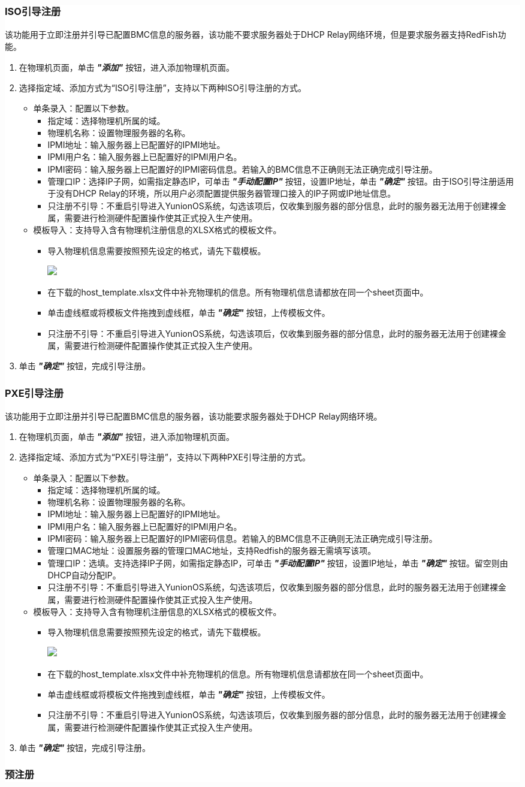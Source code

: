 ### ISO引导注册

该功能用于立即注册并引导已配置BMC信息的服务器，该功能不要求服务器处于DHCP Relay网络环境，但是要求服务器支持RedFish功能。

1. 在物理机页面，单击 **_"添加"_** 按钮，进入添加物理机页面。
2. 选择指定域、添加方式为“ISO引导注册”，支持以下两种ISO引导注册的方式。
    - 单条录入：配置以下参数。
        - 指定域：选择物理机所属的域。
        - 物理机名称：设置物理服务器的名称。
        - IPMI地址：输入服务器上已配置好的IPMI地址。
        - IPMI用户名：输入服务器上已配置好的IPMI用户名。
        - IPMI密码：输入服务器上已配置好的IPMI密码信息。若输入的BMC信息不正确则无法正确完成引导注册。
        - 管理口IP：选择IP子网，如需指定静态IP，可单击 **_"手动配置IP"_** 按钮，设置IP地址，单击 **_"确定"_** 按钮。由于ISO引导注册适用于没有DHCP Relay的环境，所以用户必须配置提供服务器管理口接入的IP子网或IP地址信息。
        - 只注册不引导：不重启引导进入YunionOS系统，勾选该项后，仅收集到服务器的部分信息，此时的服务器无法用于创建裸金属，需要进行检测硬件配置操作使其正式投入生产使用。
    - 模板导入：支持导入含有物理机注册信息的XLSX格式的模板文件。
        - 导入物理机信息需要按照预先设定的格式，请先下载模板。

          ![](../../../images/computing/isoimport1.png)

        - 在下载的host_template.xlsx文件中补充物理机的信息。所有物理机信息请都放在同一个sheet页面中。
        - 单击虚线框或将模板文件拖拽到虚线框，单击 **_"确定"_** 按钮，上传模板文件。
        - 只注册不引导：不重启引导进入YunionOS系统，勾选该项后，仅收集到服务器的部分信息，此时的服务器无法用于创建裸金属，需要进行检测硬件配置操作使其正式投入生产使用。

3. 单击 **_"确定"_** 按钮，完成引导注册。

### PXE引导注册

该功能用于立即注册并引导已配置BMC信息的服务器，该功能要求服务器处于DHCP Relay网络环境。

1. 在物理机页面，单击 **_"添加"_** 按钮，进入添加物理机页面。
2. 选择指定域、添加方式为“PXE引导注册”，支持以下两种PXE引导注册的方式。
    - 单条录入：配置以下参数。
        - 指定域：选择物理机所属的域。
        - 物理机名称：设置物理服务器的名称。
        - IPMI地址：输入服务器上已配置好的IPMI地址。
        - IPMI用户名：输入服务器上已配置好的IPMI用户名。
        - IPMI密码：输入服务器上已配置好的IPMI密码信息。若输入的BMC信息不正确则无法正确完成引导注册。
        - 管理口MAC地址：设置服务器的管理口MAC地址，支持Redfish的服务器无需填写该项。
        - 管理口IP：选填。支持选择IP子网，如需指定静态IP，可单击 **_"手动配置IP"_** 按钮，设置IP地址，单击 **_"确定"_** 按钮。留空则由DHCP自动分配IP。
        - 只注册不引导：不重启引导进入YunionOS系统，勾选该项后，仅收集到服务器的部分信息，此时的服务器无法用于创建裸金属，需要进行检测硬件配置操作使其正式投入生产使用。
    - 模板导入：支持导入含有物理机注册信息的XLSX格式的模板文件。
        - 导入物理机信息需要按照预先设定的格式，请先下载模板。

          ![](../../../images/computing/pxeimport1.png)

        - 在下载的host_template.xlsx文件中补充物理机的信息。所有物理机信息请都放在同一个sheet页面中。
        - 单击虚线框或将模板文件拖拽到虚线框，单击 **_"确定"_** 按钮，上传模板文件。
        - 只注册不引导：不重启引导进入YunionOS系统，勾选该项后，仅收集到服务器的部分信息，此时的服务器无法用于创建裸金属，需要进行检测硬件配置操作使其正式投入生产使用。
    
3. 单击 **_"确定"_** 按钮，完成引导注册。

### 预注册
